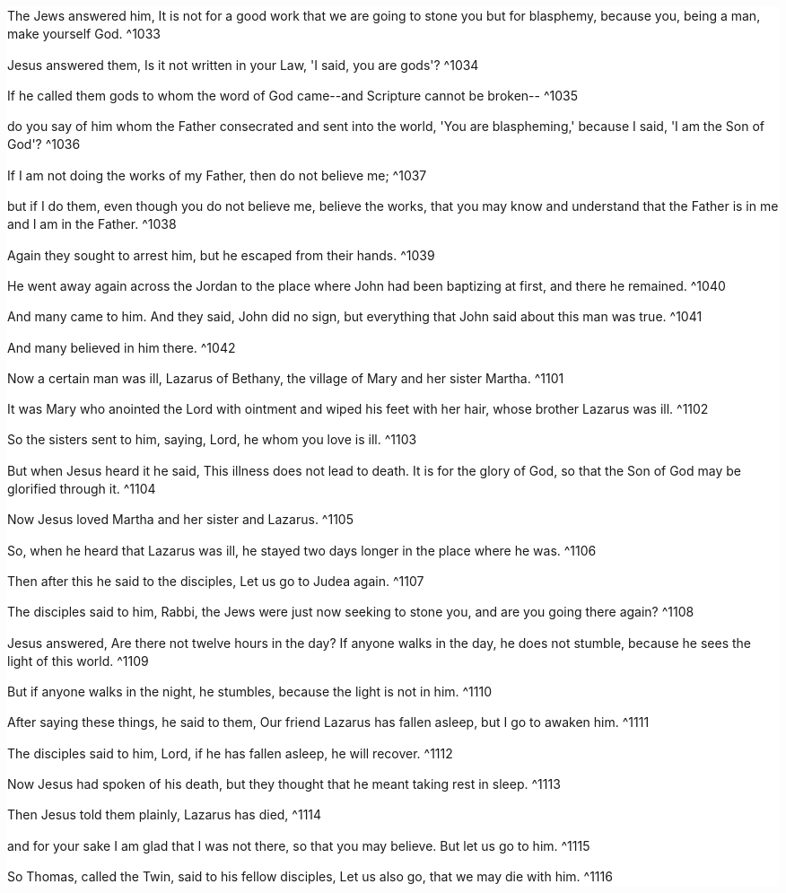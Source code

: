 The Jews answered him, It is not for a good work that we are going to stone you but for blasphemy, because you, being a man, make yourself God. ^1033

Jesus answered them, Is it not written in your Law, 'I said, you are gods'? ^1034

If he called them gods to whom the word of God came--and Scripture cannot be broken-- ^1035

do you say of him whom the Father consecrated and sent into the world, 'You are blaspheming,' because I said, 'I am the Son of God'? ^1036

If I am not doing the works of my Father, then do not believe me; ^1037

but if I do them, even though you do not believe me, believe the works, that you may know and understand that the Father is in me and I am in the Father. ^1038

Again they sought to arrest him, but he escaped from their hands. ^1039

He went away again across the Jordan to the place where John had been baptizing at first, and there he remained. ^1040

And many came to him. And they said, John did no sign, but everything that John said about this man was true. ^1041

And many believed in him there. ^1042


Now a certain man was ill, Lazarus of Bethany, the village of Mary and her sister Martha. ^1101

It was Mary who anointed the Lord with ointment and wiped his feet with her hair, whose brother Lazarus was ill. ^1102

So the sisters sent to him, saying, Lord, he whom you love is ill. ^1103

But when Jesus heard it he said, This illness does not lead to death. It is for the glory of God, so that the Son of God may be glorified through it. ^1104

Now Jesus loved Martha and her sister and Lazarus. ^1105

So, when he heard that Lazarus was ill, he stayed two days longer in the place where he was. ^1106

Then after this he said to the disciples, Let us go to Judea again. ^1107

The disciples said to him, Rabbi, the Jews were just now seeking to stone you, and are you going there again? ^1108

Jesus answered, Are there not twelve hours in the day? If anyone walks in the day, he does not stumble, because he sees the light of this world. ^1109

But if anyone walks in the night, he stumbles, because the light is not in him. ^1110

After saying these things, he said to them, Our friend Lazarus has fallen asleep, but I go to awaken him. ^1111

The disciples said to him, Lord, if he has fallen asleep, he will recover. ^1112

Now Jesus had spoken of his death, but they thought that he meant taking rest in sleep. ^1113

Then Jesus told them plainly, Lazarus has died, ^1114

and for your sake I am glad that I was not there, so that you may believe. But let us go to him. ^1115

So Thomas, called the Twin, said to his fellow disciples, Let us also go, that we may die with him. ^1116
